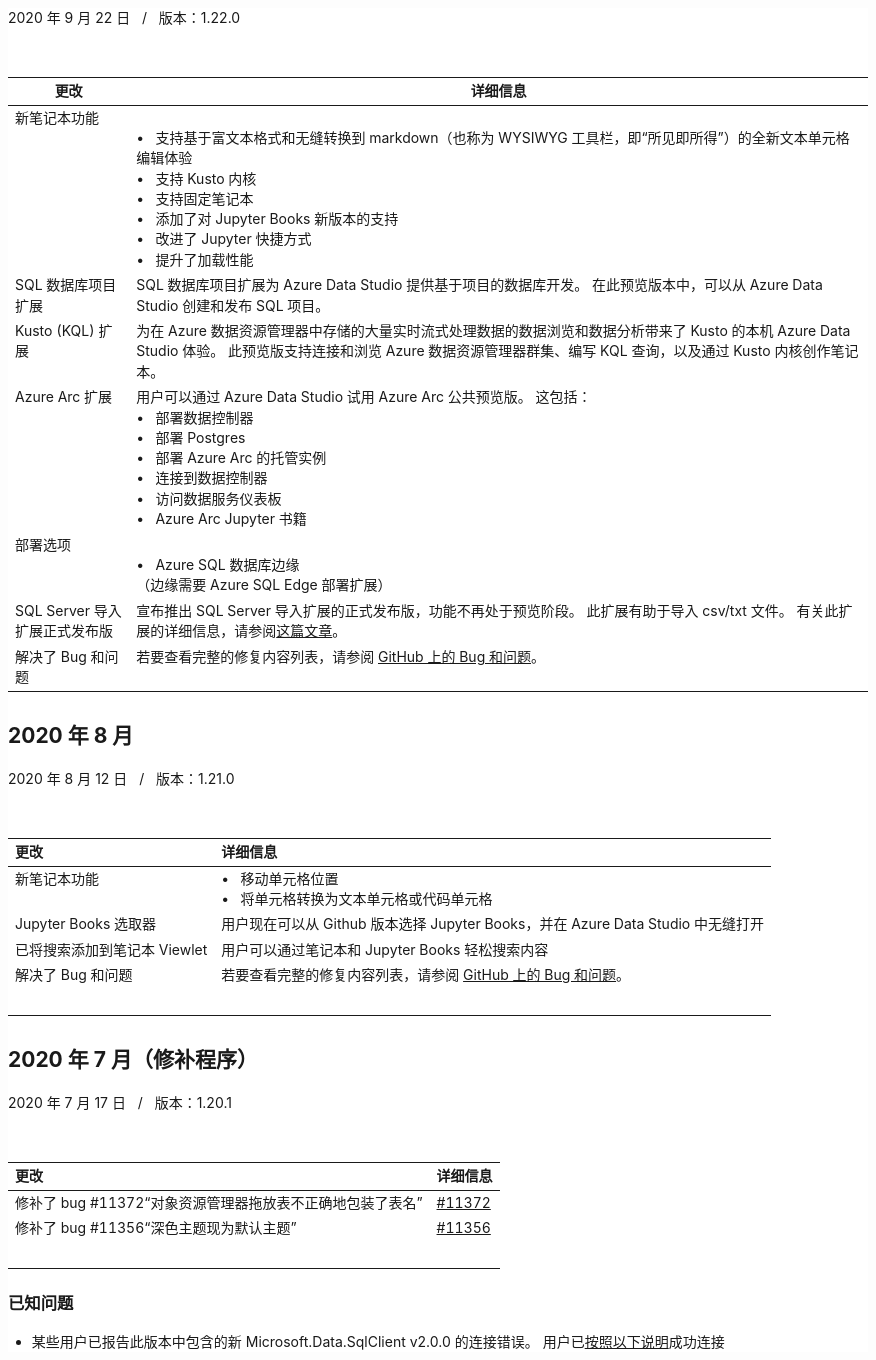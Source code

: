 2020 年 9 月 22 日 &nbsp; / &nbsp; 版本：1.22.0

&nbsp;

| 更改 | 详细信息 |
| ------ | ------- |
| 新笔记本功能 | <br/> &bull; &nbsp; 支持基于富文本格式和无缝转换到 markdown（也称为 WYSIWYG 工具栏，即“所见即所得”）的全新文本单元格编辑体验 <br/> &bull; &nbsp; 支持 Kusto 内核 <br/> &bull; &nbsp; 支持固定笔记本 <br/> &bull; &nbsp; 添加了对 Jupyter Books 新版本的支持 <br/> &bull; &nbsp; 改进了 Jupyter 快捷方式 <br/> &bull; &nbsp; 提升了加载性能 |
| SQL 数据库项目扩展 | SQL 数据库项目扩展为 Azure Data Studio 提供基于项目的数据库开发。 在此预览版本中，可以从 Azure Data Studio 创建和发布 SQL 项目。 |
| Kusto (KQL) 扩展 | 为在 Azure 数据资源管理器中存储的大量实时流式处理数据的数据浏览和数据分析带来了 Kusto 的本机 Azure Data Studio 体验。 此预览版支持连接和浏览 Azure 数据资源管理器群集、编写 KQL 查询，以及通过 Kusto 内核创作笔记本。 |
| Azure Arc 扩展 | 用户可以通过 Azure Data Studio 试用 Azure Arc 公共预览版。 这包括： <br/> &bull; &nbsp; 部署数据控制器 <br/> &bull; &nbsp; 部署 Postgres <br/> &bull; &nbsp; 部署 Azure Arc 的托管实例 <br/> &bull; &nbsp; 连接到数据控制器 <br/> &bull; &nbsp; 访问数据服务仪表板 <br/> &bull; &nbsp; Azure Arc Jupyter 书籍 |
| 部署选项 | <br/> &bull; &nbsp; Azure SQL 数据库边缘 <br/> （边缘需要 Azure SQL Edge 部署扩展） |
| SQL Server 导入扩展正式发布版 | 宣布推出 SQL Server 导入扩展的正式发布版，功能不再处于预览阶段。 此扩展有助于导入 csv/txt 文件。 有关此扩展的详细信息，请参阅[这篇文章](./extensions/sql-server-import-extension.md)。 |
| 解决了 Bug 和问题 | 若要查看完整的修复内容列表，请参阅 [GitHub 上的 Bug 和问题](https://github.com/microsoft/azuredatastudio/issues?q=is%3Aissue+milestone%3A%22September+2020+Release%22+is%3Aclosed)。 |

## <a name="august-2020"></a>2020 年 8 月

2020 年 8 月 12 日 &nbsp; / &nbsp; 版本：1.21.0

&nbsp;

| 更改 | 详细信息 |
| :----- | :------ |
| 新笔记本功能 | &bull; &nbsp; 移动单元格位置 <br/> &bull; &nbsp; 将单元格转换为文本单元格或代码单元格
| Jupyter Books 选取器 | 用户现在可以从 Github 版本选择 Jupyter Books，并在 Azure Data Studio 中无缝打开 |
| 已将搜索添加到笔记本 Viewlet | 用户可以通过笔记本和 Jupyter Books 轻松搜索内容 |
| 解决了 Bug 和问题 | 若要查看完整的修复内容列表，请参阅 [GitHub 上的 Bug 和问题](https://github.com/microsoft/azuredatastudio/issues?q=is%3Aissue+milestone%3A%22August+2020+Release%22+is%3Aclosed)。 |
| &nbsp; | &nbsp; |

## <a name="july-2020-hotfix"></a>2020 年 7 月（修补程序）

2020 年 7 月 17 日 &nbsp; / &nbsp; 版本：1.20.1

&nbsp;

| 更改 | 详细信息 |
| :----- | :------ |
| 修补了 bug #11372“对象资源管理器拖放表不正确地包装了表名” | [#11372](https://github.com/microsoft/azuredatastudio/issues/11372) |
| 修补了 bug #11356“深色主题现为默认主题” | [#11356](https://github.com/microsoft/azuredatastudio/issues/11356) |
| &nbsp; | &nbsp; |

### <a name="known-issue"></a>已知问题

- 某些用户已报告此版本中包含的新 Microsoft.Data.SqlClient v2.0.0 的连接错误。 用户已[按照以下说明](https://github.com/microsoft/azuredatastudio/issues/11367#issuecomment-659614111)成功连接
